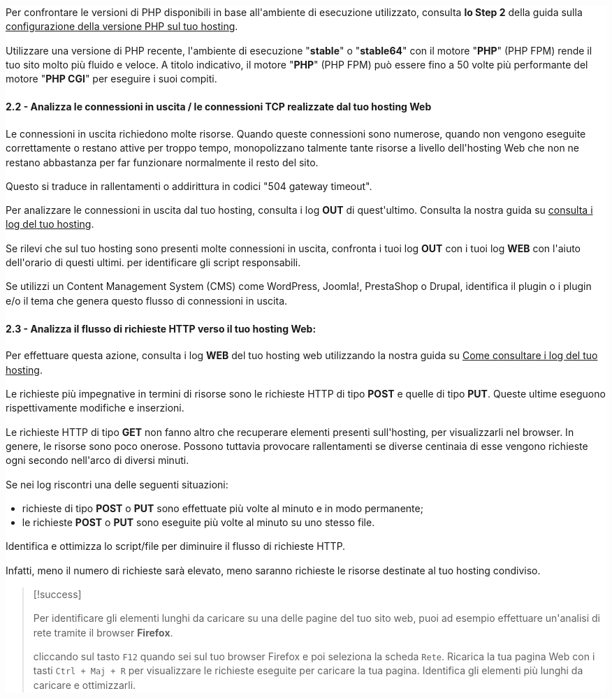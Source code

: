 Per confrontare le versioni di PHP disponibili in base all'ambiente di esecuzione utilizzato, consulta **lo Step 2** della guida sulla [configurazione della versione PHP sul tuo hosting](/pages/web_cloud/web_hosting/php_configure_php_on_your_web_hosting_2014).

Utilizzare una versione di PHP recente, l'ambiente di esecuzione "**stable**" o "**stable64**" con il motore "**PHP**" (PHP FPM) rende il tuo sito molto più fluido e veloce. A titolo indicativo, il motore "**PHP**" (PHP FPM) può essere fino a 50 volte più performante del motore "**PHP CGI**" per eseguire i suoi compiti.

#### 2.2 - Analizza le connessioni in uscita / le connessioni TCP realizzate dal tuo hosting Web

Le connessioni in uscita richiedono molte risorse. Quando queste connessioni sono numerose, quando non vengono eseguite correttamente o restano attive per troppo tempo, monopolizzano talmente tante risorse a livello dell'hosting Web che non ne restano abbastanza per far funzionare normalmente il resto del sito. 

Questo si traduce in rallentamenti o addirittura in codici "504 gateway timeout".

Per analizzare le connessioni in uscita dal tuo hosting, consulta i log **OUT** di quest'ultimo. Consulta la nostra guida su [consulta i log del tuo hosting](/pages/web_cloud/web_hosting/logs_and_statistics).

Se rilevi che sul tuo hosting sono presenti molte connessioni in uscita, confronta i tuoi log **OUT** con i tuoi log **WEB** con l'aiuto dell'orario di questi ultimi. per identificare gli script responsabili.

Se utilizzi un Content Management System (CMS) come WordPress, Joomla!, PrestaShop o Drupal, identifica il plugin o i plugin e/o il tema che genera questo flusso di connessioni in uscita.

#### 2.3 - Analizza il flusso di richieste HTTP verso il tuo hosting Web:

Per effettuare questa azione, consulta i log **WEB** del tuo hosting web utilizzando la nostra guida su [Come consultare i log del tuo hosting](/pages/web_cloud/web_hosting/logs_and_statistics).

Le richieste più impegnative in termini di risorse sono le richieste HTTP di tipo **POST** e quelle di tipo **PUT**. Queste ultime eseguono rispettivamente modifiche e inserzioni.

Le richieste HTTP di tipo **GET** non fanno altro che recuperare elementi presenti sull'hosting, per visualizzarli nel browser. In genere, le risorse sono poco onerose. Possono tuttavia provocare rallentamenti se diverse centinaia di esse vengono richieste ogni secondo nell'arco di diversi minuti.

Se nei log riscontri una delle seguenti situazioni:

- richieste di tipo **POST** o **PUT** sono effettuate più volte al minuto e in modo permanente;
- le richieste **POST** o **PUT** sono eseguite più volte al minuto su uno stesso file.

Identifica e ottimizza lo script/file per diminuire il flusso di richieste HTTP.

Infatti, meno il numero di richieste sarà elevato, meno saranno richieste le risorse destinate al tuo hosting condiviso.

> [!success]
>
> Per identificare gli elementi lunghi da caricare su una delle pagine del tuo sito web, puoi ad esempio effettuare un'analisi di rete tramite il browser **Firefox**. 
>
> cliccando sul tasto `F12` quando sei sul tuo browser Firefox e poi seleziona la scheda `Rete`. Ricarica la tua pagina Web con i tasti `Ctrl + Maj + R` per visualizzare le richieste eseguite per caricare la tua pagina. Identifica gli elementi più lunghi da caricare e ottimizzarli.
>